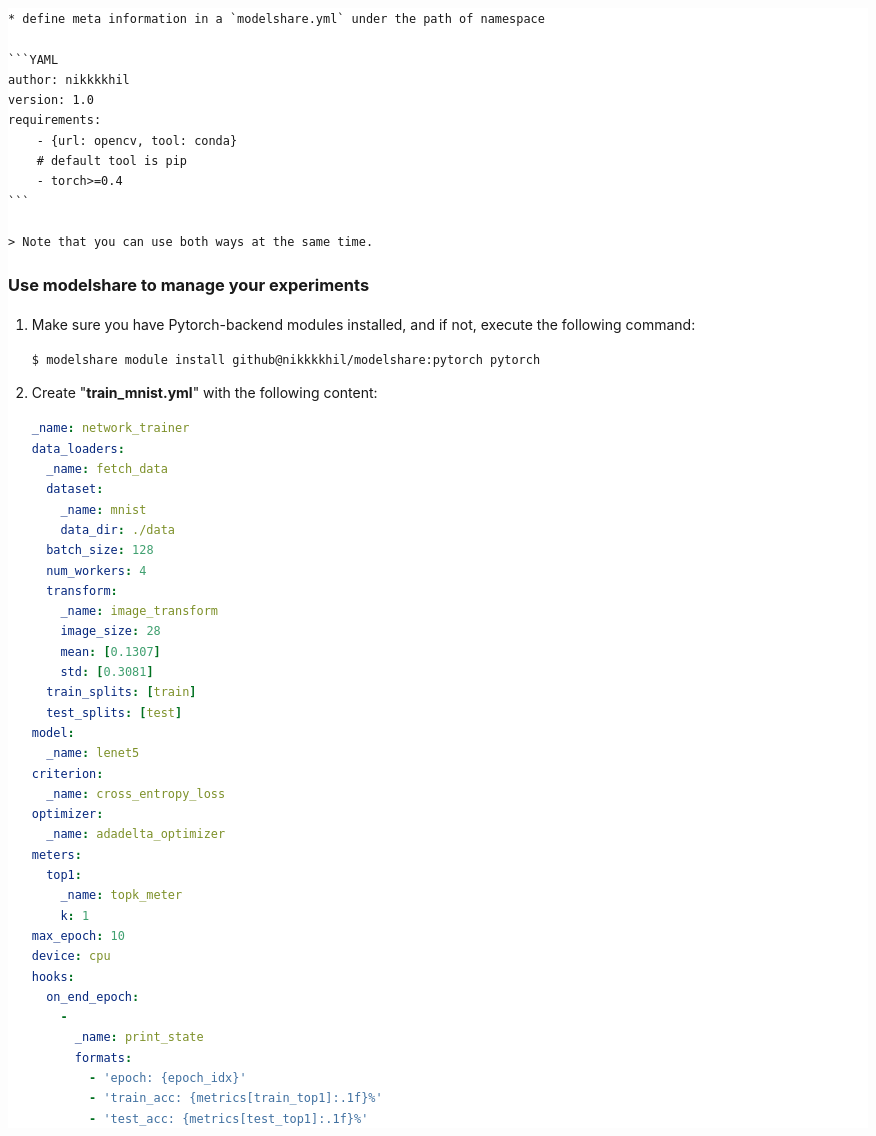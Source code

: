     * define meta information in a `modelshare.yml` under the path of namespace

    ```YAML
    author: nikkkkhil
    version: 1.0
    requirements:
        - {url: opencv, tool: conda}
        # default tool is pip
        - torch>=0.4
    ```

    > Note that you can use both ways at the same time.

### Use modelshare to manage your experiments
1. Make sure you have Pytorch-backend modules installed, and if not, execute the following command:

    ```bash
    $ modelshare module install github@nikkkkhil/modelshare:pytorch pytorch
    ```

2. Create "**train_mnist.yml**" with the following content:

    ```YAML
    _name: network_trainer
    data_loaders:
      _name: fetch_data
      dataset: 
        _name: mnist
        data_dir: ./data
      batch_size: 128
      num_workers: 4
      transform:
        _name: image_transform
        image_size: 28
        mean: [0.1307]
        std: [0.3081]
      train_splits: [train]
      test_splits: [test]
    model:
      _name: lenet5
    criterion:
      _name: cross_entropy_loss
    optimizer:
      _name: adadelta_optimizer
    meters:
      top1:
        _name: topk_meter
        k: 1
    max_epoch: 10
    device: cpu
    hooks:
      on_end_epoch: 
        - 
          _name: print_state
          formats:
            - 'epoch: {epoch_idx}'
            - 'train_acc: {metrics[train_top1]:.1f}%'
            - 'test_acc: {metrics[test_top1]:.1f}%'   
    ```
